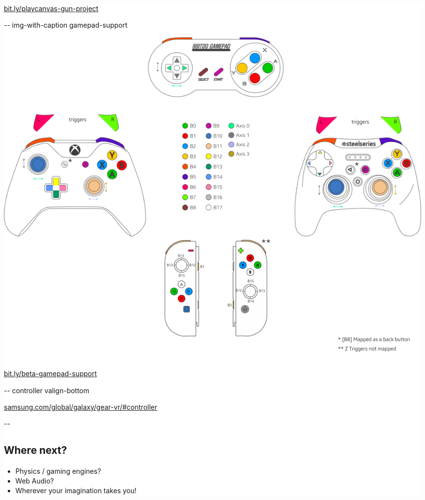 [bit.ly/playcanvas-gun-project](http://bit.ly/playcanvas-gun-project)

-- img-with-caption gamepad-support

![Gamepad API support](images/gamepad-support.png)

[bit.ly/beta-gamepad-support](bit.ly/beta-gamepad-support)

-- controller valign-bottom

[samsung.com/global/galaxy/gear-vr/#controller](http://www.samsung.com/global/galaxy/gear-vr/#controller)

-- 

## Where next?

* Physics / gaming engines?
* Web Audio?
* Wherever your imagination takes you!
